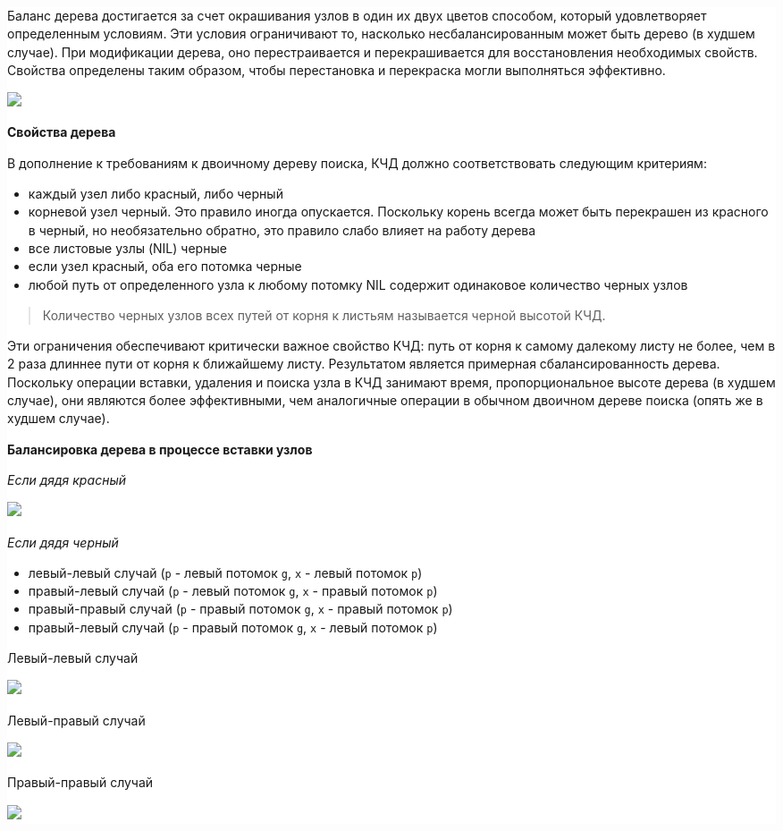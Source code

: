 Баланс дерева достигается за счет окрашивания узлов в один их двух цветов способом, который удовлетворяет определенным условиям. Эти условия ограничивают то, насколько несбалансированным может быть дерево (в худшем случае). При модификации дерева, оно перестраивается и перекрашивается для восстановления необходимых свойств. Свойства определены таким образом, чтобы перестановка и перекраска могли выполняться эффективно.

<img src="https://habrastorage.org/webt/jz/xi/xn/jzxixnr2o7zynxrhzhbaeiegvha.png" />
<br />

__Свойства дерева__

В дополнение к требованиям к двоичному дереву поиска, КЧД должно соответствовать следующим критериям:

- каждый узел либо красный, либо черный
- корневой узел черный. Это правило иногда опускается. Поскольку корень всегда может быть перекрашен из красного в черный, но необязательно обратно, это правило слабо влияет на работу дерева
- все листовые узлы (NIL) черные
- если узел красный, оба его потомка черные
- любой путь от определенного узла к любому потомку NIL содержит одинаковое количество черных узлов

> Количество черных узлов всех путей от корня к листьям называется черной высотой КЧД.

Эти ограничения обеспечивают критически важное свойство КЧД: путь от корня к самому далекому листу не более, чем в 2 раза длиннее пути от корня к ближайшему листу. Результатом является примерная сбалансированность дерева. Поскольку операции вставки, удаления и поиска узла в КЧД занимают время, пропорциональное высоте дерева (в худшем случае), они являются более эффективными, чем аналогичные операции в обычном двоичном дереве поиска (опять же в худшем случае).

__Балансировка дерева в процессе вставки узлов__

_Если дядя красный_

<img src="https://habrastorage.org/webt/ds/xr/rs/dsxrrspcwk29tlzebmjh-ngeqa0.png" />
<br />

_Если дядя черный_

- левый-левый случай (`p` - левый потомок `g`, `x` - левый потомок `p`)
- правый-левый случай (`p` - левый потомок `g`, `x` - правый потомок `p`)
- правый-правый случай (`p` - правый потомок `g`, `x` - правый потомок `p`)
- правый-левый случай (`p` - правый потомок `g`, `x` - левый потомок `p`)

Левый-левый случай

<img src="https://habrastorage.org/webt/ds/3h/8v/ds3h8vhn4prtbizf2tgq3wrfjfi.png" />
<br />

Левый-правый случай

<img src="https://habrastorage.org/webt/sq/4h/d5/sq4hd5k6mawr6buvlfpv0yg6xwy.png" />
<br />

Правый-правый случай

<img src="https://habrastorage.org/webt/k0/9k/ov/k09kovb8hmfuqwu2xu3jhsyniso.png" />
<br />
